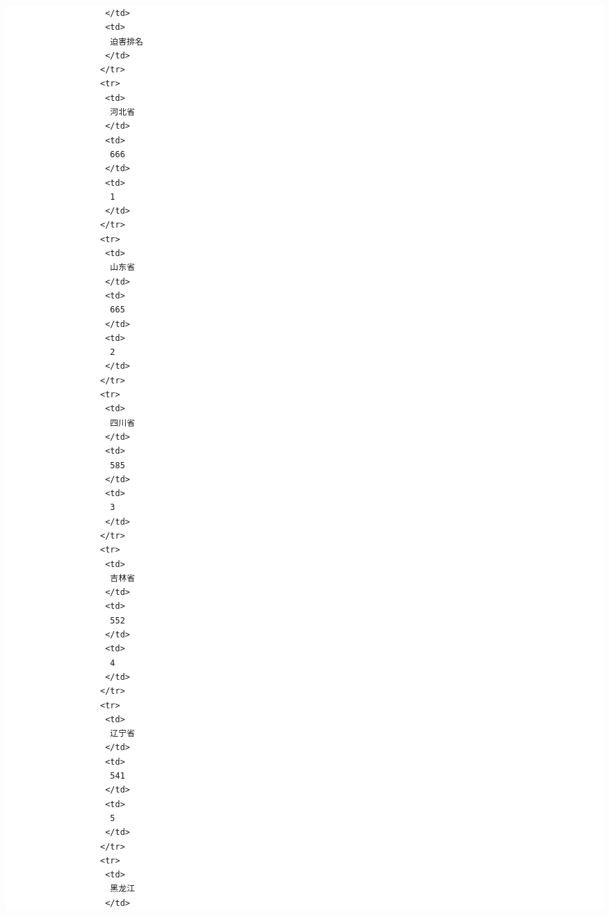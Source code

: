                         </td>
                        <td>
                         迫害排名
                        </td>
                       </tr>
                       <tr>
                        <td>
                         河北省
                        </td>
                        <td>
                         666
                        </td>
                        <td>
                         1
                        </td>
                       </tr>
                       <tr>
                        <td>
                         山东省
                        </td>
                        <td>
                         665
                        </td>
                        <td>
                         2
                        </td>
                       </tr>
                       <tr>
                        <td>
                         四川省
                        </td>
                        <td>
                         585
                        </td>
                        <td>
                         3
                        </td>
                       </tr>
                       <tr>
                        <td>
                         吉林省
                        </td>
                        <td>
                         552
                        </td>
                        <td>
                         4
                        </td>
                       </tr>
                       <tr>
                        <td>
                         辽宁省
                        </td>
                        <td>
                         541
                        </td>
                        <td>
                         5
                        </td>
                       </tr>
                       <tr>
                        <td>
                         黑龙江
                        </td>